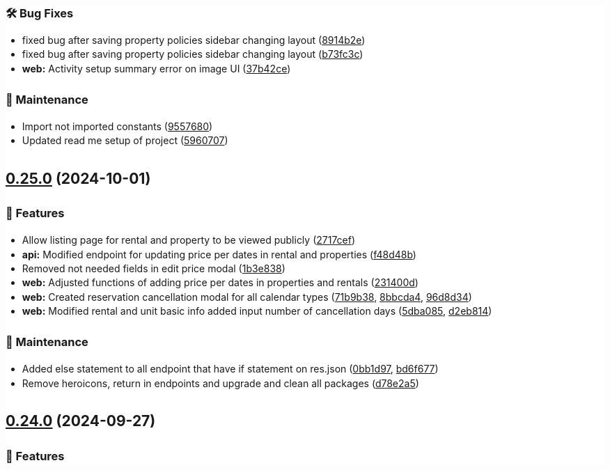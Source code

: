 
### 🛠 Bug Fixes

* fixed bug after saving property policies sidebar changing layout ([8914b2e](https://github.com/explore-siargao/es-main/commit/8914b2e74fde5c70b8ab0f606d6296a3e67d3ff9))
* fixed bug after saving property policies sidebar changing layout ([b73fc3c](https://github.com/explore-siargao/es-main/commit/b73fc3c7733b7a561f4e6f7036862836e99c7b18))
* **web:** Activity setup summary error on image UI ([37b42ce](https://github.com/explore-siargao/es-main/commit/37b42ce89ed580ca2cb38cb45e29f574ddff5581))


### 🧰 Maintenance

* Import not imported constants ([9557680](https://github.com/explore-siargao/es-main/commit/955768056f241da80aed7d75d5a0e08b83d6bbca))
* Updated read me setup of project ([5960707](https://github.com/explore-siargao/es-main/commit/5960707946513b975c92c9180245c899c51a98d0))

## [0.25.0](https://github.com/explore-siargao/es-main/compare/v0.24.0...v0.25.0) (2024-10-01)

### 🚀 Features

- Allow listing page for rental and property to be viewed publicly ([2717cef](https://github.com/explore-siargao/es-main/commit/2717cef84d13348d56ae497724c4d99b905a4b2e))
- **api:** Modified endpoint for updating price per dates in rental and properties ([f48d48b](https://github.com/explore-siargao/es-main/commit/f48d48bbf7c482f91bc1c8d50cc19fdb73a1008d))
- Removed not needed fields in edit price modal ([1b3e838](https://github.com/explore-siargao/es-main/commit/1b3e838da858c4a131cdca51909b4d4100ba6f83))
- **web:** Adjusted functions of adding price per dates in properties and rentals ([231400d](https://github.com/explore-siargao/es-main/commit/231400d3c95819adab528c33055206ea5e53a79f))
- **web:** Created reservation cancellation modal for all calendar types ([71b9b38](https://github.com/explore-siargao/es-main/commit/71b9b380bf8b14b157f42e65dd8f3dc4bb3c79d5), [8bbcda4](https://github.com/explore-siargao/es-main/commit/8bbcda4c7812c3350d983065a442b8233aa22e9c), [96d8d34](https://github.com/explore-siargao/es-main/commit/96d8d3439df1621b018e187b2e875fe614473bad))
- **web:** Modified rental and unit basic info added input number of cancellation days ([5dba085](https://github.com/explore-siargao/es-main/commit/5dba085c049d7b3903b1540160d2a62e03109b16), [d2eb814](https://github.com/explore-siargao/es-main/commit/d2eb814c8adc6925261129ed2003b0232f153e4c))

### 🧰 Maintenance

- Added else statement to all endpoint that have if statement on res.json ([0bb1d97](https://github.com/explore-siargao/es-main/commit/0bb1d970d958757bb94d39e108a0c3b0da846a9f), [bd6f677](https://github.com/explore-siargao/es-main/commit/bd6f677e0fc0d75bf09cc84cdd902fc3f87a8b80))
- Remove heroicons, return in endpoints and upgrade and clean all packages ([d78e2a5](https://github.com/explore-siargao/es-main/commit/d78e2a5dd1f05608823638abc02c54e203570939))

## [0.24.0](https://github.com/explore-siargao/es-main/compare/v0.23.0...v0.24.0) (2024-09-27)

### 🚀 Features
